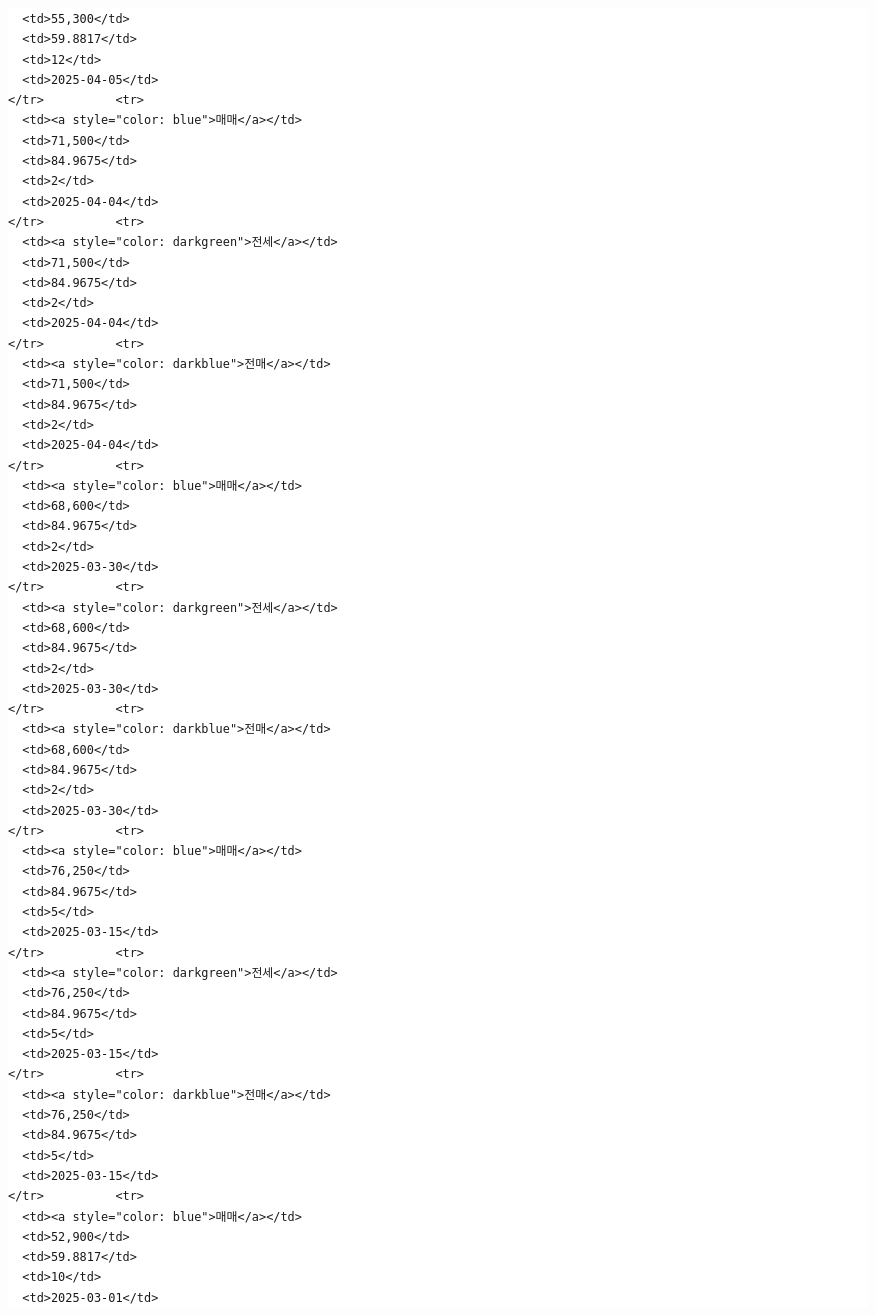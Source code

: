       <td>55,300</td>
      <td>59.8817</td>
      <td>12</td>
      <td>2025-04-05</td>
    </tr>          <tr>
      <td><a style="color: blue">매매</a></td>
      <td>71,500</td>
      <td>84.9675</td>
      <td>2</td>
      <td>2025-04-04</td>
    </tr>          <tr>
      <td><a style="color: darkgreen">전세</a></td>
      <td>71,500</td>
      <td>84.9675</td>
      <td>2</td>
      <td>2025-04-04</td>
    </tr>          <tr>
      <td><a style="color: darkblue">전매</a></td>
      <td>71,500</td>
      <td>84.9675</td>
      <td>2</td>
      <td>2025-04-04</td>
    </tr>          <tr>
      <td><a style="color: blue">매매</a></td>
      <td>68,600</td>
      <td>84.9675</td>
      <td>2</td>
      <td>2025-03-30</td>
    </tr>          <tr>
      <td><a style="color: darkgreen">전세</a></td>
      <td>68,600</td>
      <td>84.9675</td>
      <td>2</td>
      <td>2025-03-30</td>
    </tr>          <tr>
      <td><a style="color: darkblue">전매</a></td>
      <td>68,600</td>
      <td>84.9675</td>
      <td>2</td>
      <td>2025-03-30</td>
    </tr>          <tr>
      <td><a style="color: blue">매매</a></td>
      <td>76,250</td>
      <td>84.9675</td>
      <td>5</td>
      <td>2025-03-15</td>
    </tr>          <tr>
      <td><a style="color: darkgreen">전세</a></td>
      <td>76,250</td>
      <td>84.9675</td>
      <td>5</td>
      <td>2025-03-15</td>
    </tr>          <tr>
      <td><a style="color: darkblue">전매</a></td>
      <td>76,250</td>
      <td>84.9675</td>
      <td>5</td>
      <td>2025-03-15</td>
    </tr>          <tr>
      <td><a style="color: blue">매매</a></td>
      <td>52,900</td>
      <td>59.8817</td>
      <td>10</td>
      <td>2025-03-01</td>